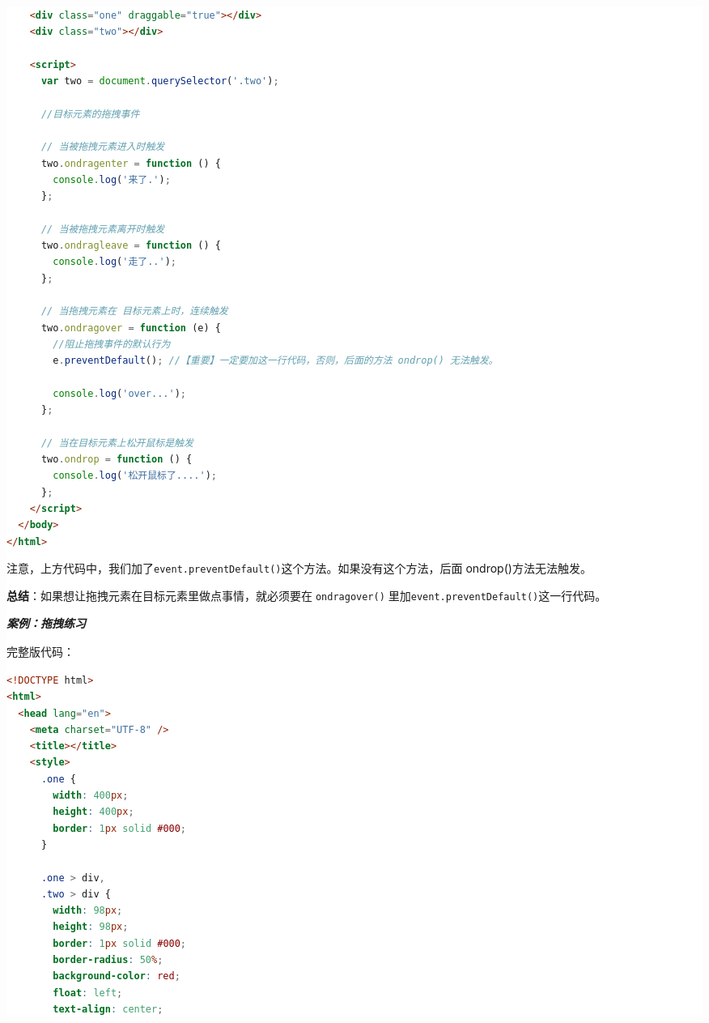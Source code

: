 ```html
    <div class="one" draggable="true"></div>
    <div class="two"></div>

    <script>
      var two = document.querySelector('.two');

      //目标元素的拖拽事件

      // 当被拖拽元素进入时触发
      two.ondragenter = function () {
        console.log('来了.');
      };

      // 当被拖拽元素离开时触发
      two.ondragleave = function () {
        console.log('走了..');
      };

      // 当拖拽元素在 目标元素上时，连续触发
      two.ondragover = function (e) {
        //阻止拖拽事件的默认行为
        e.preventDefault(); //【重要】一定要加这一行代码，否则，后面的方法 ondrop() 无法触发。

        console.log('over...');
      };

      // 当在目标元素上松开鼠标是触发
      two.ondrop = function () {
        console.log('松开鼠标了....');
      };
    </script>
  </body>
</html>
```

注意，上方代码中，我们加了`event.preventDefault()`这个方法。如果没有这个方法，后面 ondrop()方法无法触发。

**总结**：如果想让拖拽元素在目标元素里做点事情，就必须要在 `ondragover()` 里加`event.preventDefault()`这一行代码。

**_案例：拖拽练习_**

完整版代码：

```html
<!DOCTYPE html>
<html>
  <head lang="en">
    <meta charset="UTF-8" />
    <title></title>
    <style>
      .one {
        width: 400px;
        height: 400px;
        border: 1px solid #000;
      }

      .one > div,
      .two > div {
        width: 98px;
        height: 98px;
        border: 1px solid #000;
        border-radius: 50%;
        background-color: red;
        float: left;
        text-align: center;
```